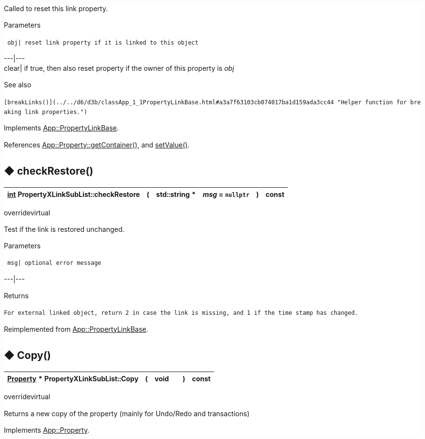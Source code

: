 Called to reset this link property.

Parameters

     obj| reset link property if it is linked to this object   
---|---  
clear| if true, then also reset property if the owner of this property is
_obj_  
  
See also

    [breakLinks()](../../d6/d3b/classApp_1_1PropertyLinkBase.html#a3a7f63103cb074017ba1d159ada3cc44 "Helper function for breaking link properties.")

Implements
[App::PropertyLinkBase](../../d6/d3b/classApp_1_1PropertyLinkBase.html#a9559e2b5adeb74b5dfa23960095b86a9).

References
[App::Property::getContainer()](../../d0/da9/classApp_1_1Property.html#aba33cf49df9c683abb66c7b6ed51e063),
and
[setValue()](../../db/de6/classApp_1_1PropertyXLinkSubList.html#a3800e6c7a9eeb19855cfd1fe3febafa1).

## ◆ checkRestore()

| [int](../../d1/da0/classint.html) PropertyXLinkSubList::checkRestore  | ( | std::string *  | _msg_ = `nullptr`| ) |  const  
---|---|---|---|---|---  
overridevirtual  
  
Test if the link is restored unchanged.

Parameters

     msg| optional error message  
---|---  
  
Returns

    For external linked object, return 2 in case the link is missing, and 1 if the time stamp has changed. 

Reimplemented from
[App::PropertyLinkBase](../../d6/d3b/classApp_1_1PropertyLinkBase.html#a8d5f5505568090ea83840b00a7f140b9).

## ◆ Copy()

| [Property](../../d0/da9/classApp_1_1Property.html) * PropertyXLinkSubList::Copy  | ( | void  | | ) |  const  
---|---|---|---|---|---  
overridevirtual  
  
Returns a new copy of the property (mainly for Undo/Redo and transactions)

Implements
[App::Property](../../d0/da9/classApp_1_1Property.html#a1ca3b1249f2e3b7fcd29308e72ba76de).
